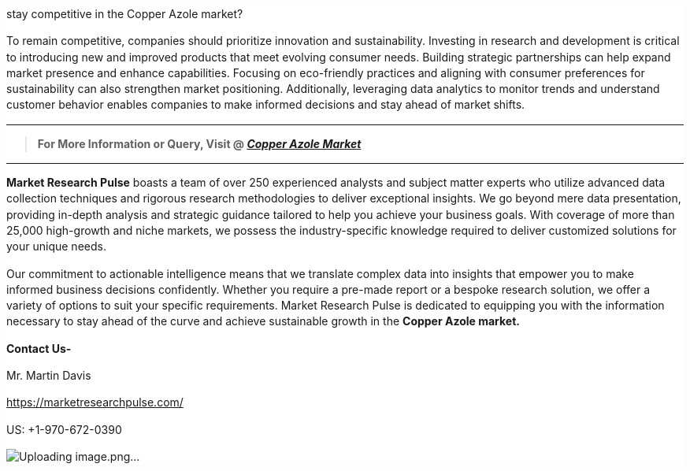 stay competitive in the Copper Azole market?</strong></p><p>To remain competitive, companies should prioritize innovation and sustainability. Investing in research and development is critical to introducing new and improved products that meet evolving consumer needs. Building strategic partnerships can help expand market presence and enhance capabilities. Focusing on eco-friendly practices and aligning with consumer preferences for sustainability can also strengthen market positioning. Additionally, leveraging data analytics to monitor trends and understand customer behavior enables companies to make informed decisions and stay ahead of market shifts.</p><hr /><blockquote><p><strong>For More Information or Query, Visit @&nbsp;<em><a href="https://marketresearchpulse.com/report/121467/copper-azole-market?utm_source=Linkedin&utm_medium=021">Copper Azole Market</a></em></strong></p></blockquote><hr /><p><strong>Market Research Pulse</strong> boasts a team of over 250 experienced analysts and subject matter experts who utilize advanced data collection techniques and rigorous research methodologies to deliver exceptional insights. We go beyond mere data presentation, providing in-depth analysis and strategic guidance tailored to help you achieve your business goals. With coverage of more than 25,000 high-growth and niche markets, we possess the industry-specific knowledge required to deliver customized solutions for your unique needs.</p><p>Our commitment to actionable intelligence means that we translate complex data into insights that empower you to make informed business decisions confidently. Whether you require a pre-made report or a bespoke research solution, we offer a variety of options to suit your specific requirements. Market Research Pulse is dedicated to equipping you with the information necessary to stay ahead of the curve and achieve sustainable growth in the <strong>Copper Azole market.</strong></p><p><strong>Contact Us-</strong></p><p>Mr. Martin Davis</p><p>https://marketresearchpulse.com/</p><p>US: +1-970-672-0390</p>
![Uploading image.png…]()

